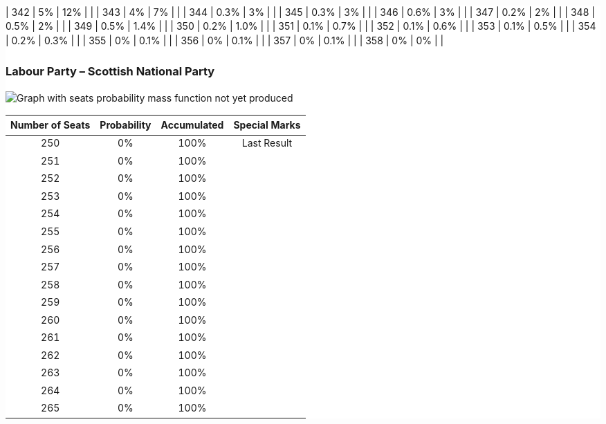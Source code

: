 | 342 | 5% | 12% |  |
| 343 | 4% | 7% |  |
| 344 | 0.3% | 3% |  |
| 345 | 0.3% | 3% |  |
| 346 | 0.6% | 3% |  |
| 347 | 0.2% | 2% |  |
| 348 | 0.5% | 2% |  |
| 349 | 0.5% | 1.4% |  |
| 350 | 0.2% | 1.0% |  |
| 351 | 0.1% | 0.7% |  |
| 352 | 0.1% | 0.6% |  |
| 353 | 0.1% | 0.5% |  |
| 354 | 0.2% | 0.3% |  |
| 355 | 0% | 0.1% |  |
| 356 | 0% | 0.1% |  |
| 357 | 0% | 0.1% |  |
| 358 | 0% | 0% |  |

### Labour Party – Scottish National Party

![Graph with seats probability mass function not yet produced](2021-02-15-RedfieldWiltonStrategies-coalitions-seats-pmf-lab–snp.png "Seats Probability Mass Function")

| Number of Seats | Probability | Accumulated | Special Marks |
|:---------------:|:-----------:|:-----------:|:-------------:|
| 250 | 0% | 100% | Last Result |
| 251 | 0% | 100% |  |
| 252 | 0% | 100% |  |
| 253 | 0% | 100% |  |
| 254 | 0% | 100% |  |
| 255 | 0% | 100% |  |
| 256 | 0% | 100% |  |
| 257 | 0% | 100% |  |
| 258 | 0% | 100% |  |
| 259 | 0% | 100% |  |
| 260 | 0% | 100% |  |
| 261 | 0% | 100% |  |
| 262 | 0% | 100% |  |
| 263 | 0% | 100% |  |
| 264 | 0% | 100% |  |
| 265 | 0% | 100% |  |